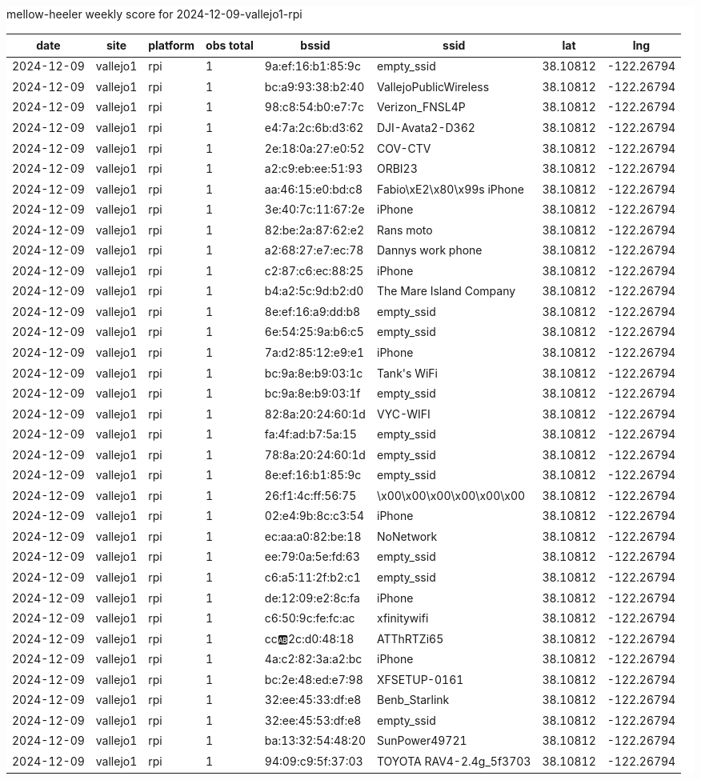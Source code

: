 mellow-heeler weekly score for 2024-12-09-vallejo1-rpi

|date|site|platform|obs total|bssid|ssid|lat|lng|
|--|--|--|--|--|--|--|--|
|2024-12-09|vallejo1|rpi|1|9a:ef:16:b1:85:9c|empty_ssid|38.10812|-122.26794|
|2024-12-09|vallejo1|rpi|1|bc:a9:93:38:b2:40|VallejoPublicWireless|38.10812|-122.26794|
|2024-12-09|vallejo1|rpi|1|98:c8:54:b0:e7:7c|Verizon_FNSL4P|38.10812|-122.26794|
|2024-12-09|vallejo1|rpi|1|e4:7a:2c:6b:d3:62|DJI-Avata2-D362|38.10812|-122.26794|
|2024-12-09|vallejo1|rpi|1|2e:18:0a:27:e0:52|COV-CTV|38.10812|-122.26794|
|2024-12-09|vallejo1|rpi|1|a2:c9:eb:ee:51:93|ORBI23|38.10812|-122.26794|
|2024-12-09|vallejo1|rpi|1|aa:46:15:e0:bd:c8|Fabio\xE2\x80\x99s iPhone|38.10812|-122.26794|
|2024-12-09|vallejo1|rpi|1|3e:40:7c:11:67:2e|iPhone|38.10812|-122.26794|
|2024-12-09|vallejo1|rpi|1|82:be:2a:87:62:e2|Rans moto|38.10812|-122.26794|
|2024-12-09|vallejo1|rpi|1|a2:68:27:e7:ec:78|Dannys work phone|38.10812|-122.26794|
|2024-12-09|vallejo1|rpi|1|c2:87:c6:ec:88:25|iPhone|38.10812|-122.26794|
|2024-12-09|vallejo1|rpi|1|b4:a2:5c:9d:b2:d0|The Mare Island Company|38.10812|-122.26794|
|2024-12-09|vallejo1|rpi|1|8e:ef:16:a9:dd:b8|empty_ssid|38.10812|-122.26794|
|2024-12-09|vallejo1|rpi|1|6e:54:25:9a:b6:c5|empty_ssid|38.10812|-122.26794|
|2024-12-09|vallejo1|rpi|1|7a:d2:85:12:e9:e1|iPhone|38.10812|-122.26794|
|2024-12-09|vallejo1|rpi|1|bc:9a:8e:b9:03:1c|Tank's WiFi|38.10812|-122.26794|
|2024-12-09|vallejo1|rpi|1|bc:9a:8e:b9:03:1f|empty_ssid|38.10812|-122.26794|
|2024-12-09|vallejo1|rpi|1|82:8a:20:24:60:1d|VYC-WIFI|38.10812|-122.26794|
|2024-12-09|vallejo1|rpi|1|fa:4f:ad:b7:5a:15|empty_ssid|38.10812|-122.26794|
|2024-12-09|vallejo1|rpi|1|78:8a:20:24:60:1d|empty_ssid|38.10812|-122.26794|
|2024-12-09|vallejo1|rpi|1|8e:ef:16:b1:85:9c|empty_ssid|38.10812|-122.26794|
|2024-12-09|vallejo1|rpi|1|26:f1:4c:ff:56:75|\x00\x00\x00\x00\x00\x00|38.10812|-122.26794|
|2024-12-09|vallejo1|rpi|1|02:e4:9b:8c:c3:54|iPhone|38.10812|-122.26794|
|2024-12-09|vallejo1|rpi|1|ec:aa:a0:82:be:18|NoNetwork|38.10812|-122.26794|
|2024-12-09|vallejo1|rpi|1|ee:79:0a:5e:fd:63|empty_ssid|38.10812|-122.26794|
|2024-12-09|vallejo1|rpi|1|c6:a5:11:2f:b2:c1|empty_ssid|38.10812|-122.26794|
|2024-12-09|vallejo1|rpi|1|de:12:09:e2:8c:fa|iPhone|38.10812|-122.26794|
|2024-12-09|vallejo1|rpi|1|c6:50:9c:fe:fc:ac|xfinitywifi|38.10812|-122.26794|
|2024-12-09|vallejo1|rpi|1|cc:ab:2c:d0:48:18|ATThRTZi65|38.10812|-122.26794|
|2024-12-09|vallejo1|rpi|1|4a:c2:82:3a:a2:bc|iPhone|38.10812|-122.26794|
|2024-12-09|vallejo1|rpi|1|bc:2e:48:ed:e7:98|XFSETUP-0161|38.10812|-122.26794|
|2024-12-09|vallejo1|rpi|1|32:ee:45:33:df:e8|Benb_Starlink|38.10812|-122.26794|
|2024-12-09|vallejo1|rpi|1|32:ee:45:53:df:e8|empty_ssid|38.10812|-122.26794|
|2024-12-09|vallejo1|rpi|1|ba:13:32:54:48:20|SunPower49721|38.10812|-122.26794|
|2024-12-09|vallejo1|rpi|1|94:09:c9:5f:37:03|TOYOTA RAV4-2.4g_5f3703|38.10812|-122.26794|